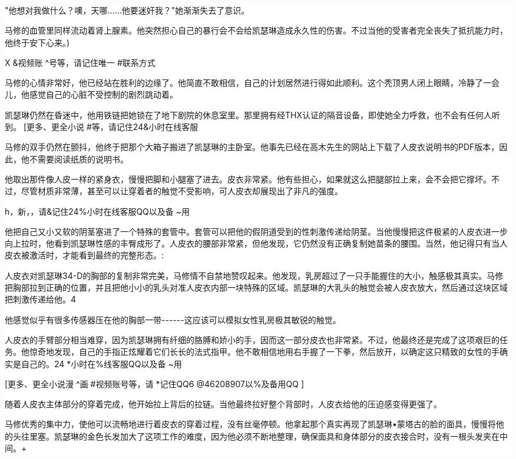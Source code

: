 


"他想对我做什么？噢，天哪......他要迷奸我？"她渐渐失去了意识。



马修的血管里同样流动着肾上腺素。他突然担心自己的暴行会不会给凯瑟琳造成永久性的伤害。不过当他的受害者完全丧失了抵抗能力时，他终于安下心来。)





X &视频账 ^号等，请记住唯一 #联系方式



马修的心情非常好，他已经站在胜利的边缘了。他简直不敢相信，自己的计划居然进行得如此顺利。这个秃顶男人闭上眼睛，冷静了一会儿，他感觉自己的心脏不受控制的剧烈跳动着。





凯瑟琳仍然在昏迷中，他用铁链把她锁在了地下剧院的休息室里。那里拥有经THX认证的隔音设备，即使她全力呼救，也不会有任何人听到。 [更多、更全小说 #等，请记住24&小时在线客服





马修的双手仍然在颤抖，他终于把那个大箱子搬进了凯瑟琳的主卧室。他事先已经在高木先生的网站上下载了人皮衣说明书的PDF版本，因此，他不需要阅读纸质的说明书。





他取出那件像人皮一样的紧身衣，慢慢把脚和小腿塞了进去。皮衣非常紧。他有些担心，如果就这么把腿部拉上来，会不会把它撑坏。不过，尽管材质非常薄，甚至可以让穿着者的触觉不受影响，可人皮衣却展现出了非凡的强度。



h，新，，请&记住24%小时在线客服QQ以及备 ~用



他把自己又小又软的阴茎塞进了一个特殊的套管中。套管可以把他的假阴道受到的性刺激传递给阴茎。当他慢慢把这件极紧的人皮衣进一步向上拉时，他看到凯瑟琳性感的丰臀成形了。人皮衣的腰部非常紧，但他发现，它仍然没有正确复制她苗条的腰围。当然，他记得只有当人皮衣被激活时，才能看到最终的完整形态。:





人皮衣对凯瑟琳34-D的胸部的复制非常完美，马修情不自禁地赞叹起来。他发现，乳房超过了一只手能握住的大小，触感极其真实。马修把胸部拉到正确的位置，并且把他小小的乳头对准人皮衣内部一块特殊的区域。凯瑟琳的大乳头的触觉会被人皮衣放大，然后通过这块区域把刺激传递给他。4





他感觉似乎有很多传感器压在他的胸部一带------这应该可以模拟女性乳房极其敏锐的触觉。



人皮衣的手臂部分相当难穿，因为凯瑟琳拥有纤细的胳膊和娇小的手，因而这一部分皮衣也非常紧。不过，他最终还是完成了这项艰巨的任务。他惊奇地发现，自己的手指正炫耀着它们长长的法式指甲。他不敢相信地用右手握了一下拳，然后放开，以确定这只精致的女性的手确实是自己的。24 *小时在%线客服QQ以及备 ~用



 [更多、更全小说漫 ^画 #视频账号等，请 *记住QQ6 @46208907以%及备用QQ ]



随着人皮衣主体部分的穿着完成，他开始拉上背后的拉链。当他最终拉好整个背部时，人皮衣给他的压迫感变得更强了。



马修优秀的集中力，使他可以流畅地进行着皮衣的穿着过程，没有丝毫停顿。他拿起那个真实再现了凯瑟琳•蒙塔古的脸的面具，慢慢将他的头往里塞。凯瑟琳的金色长发加大了这项工作的难度，因为他必须不断地整理，确保面具和身体部分的皮衣接合时，没有一根头发夹在中间。+
